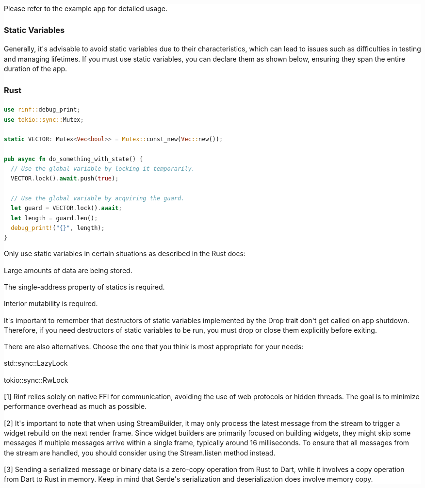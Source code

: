 ```rust
```
Please refer to the example app for detailed usage.

### Static Variables
Generally, it's advisable to avoid static variables due to their characteristics, which can lead to issues such as difficulties in testing and managing lifetimes. If you must use static variables, you can declare them as shown below, ensuring they span the entire duration of the app.

### Rust
```rust
use rinf::debug_print;
use tokio::sync::Mutex;

static VECTOR: Mutex<Vec<bool>> = Mutex::const_new(Vec::new());

pub async fn do_something_with_state() {
  // Use the global variable by locking it temporarily.
  VECTOR.lock().await.push(true);

  // Use the global variable by acquiring the guard.
  let guard = VECTOR.lock().await;
  let length = guard.len();
  debug_print!("{}", length);
}
```
Only use static variables in certain situations as described in the Rust docs:

Large amounts of data are being stored.

The single-address property of statics is required.

Interior mutability is required.

It's important to remember that destructors of static variables implemented by the Drop trait don't get called on app shutdown. Therefore, if you need destructors of static variables to be run, you must drop or close them explicitly before exiting.

There are also alternatives. Choose the one that you think is most appropriate for your needs:

std::sync::LazyLock

tokio::sync::RwLock

[1]
Rinf relies solely on native FFI for communication, avoiding the use of web protocols or hidden threads. The goal is to minimize performance overhead as much as possible.

[2]
It's important to note that when using StreamBuilder, it may only process the latest message from the stream to trigger a widget rebuild on the next render frame. Since widget builders are primarily focused on building widgets, they might skip some messages if multiple messages arrive within a single frame, typically around 16 milliseconds. To ensure that all messages from the stream are handled, you should consider using the Stream.listen method instead.

[3]
Sending a serialized message or binary data is a zero-copy operation from Rust to Dart, while it involves a copy operation from Dart to Rust in memory. Keep in mind that Serde's serialization and deserialization does involve memory copy.